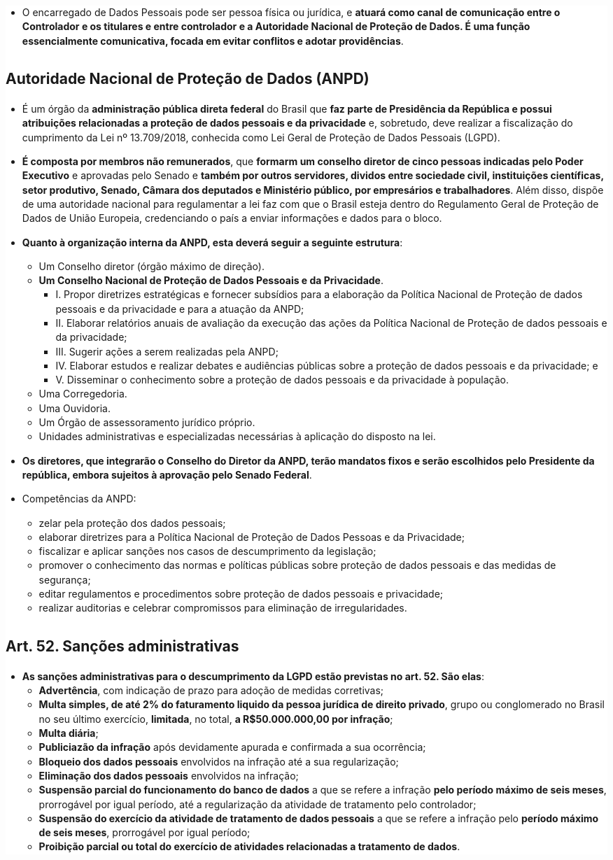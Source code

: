 - O encarregado de Dados Pessoais pode ser pessoa física ou jurídica, e **atuará como canal de comunicação entre o Controlador e os titulares e entre controlador e a Autoridade Nacional de Proteção de Dados. É uma função essencialmente comunicativa, focada em evitar conflitos e adotar providências**.
 
## Autoridade Nacional de Proteção de Dados (ANPD)
- É um órgão da **administração pública direta federal** do Brasil que **faz parte de Presidência da República e possui atribuições relacionadas a proteção de dados pessoais e da privacidade** e, sobretudo, deve realizar a fiscalização do cumprimento da Lei nº 13.709/2018, conhecida como Lei Geral de Proteção de Dados Pessoais (LGPD).

- **É composta por membros não remunerados**, que **formarm um conselho diretor de cinco pessoas indicadas pelo Poder Executivo** e aprovadas pelo Senado e **também por outros servidores, dividos entre sociedade civil, instituições científicas, setor produtivo, Senado, Câmara dos deputados e Ministério público, por empresários e trabalhadores**. Além disso, dispõe de uma autoridade nacional para regulamentar a lei faz com que o Brasil esteja dentro do Regulamento Geral de Proteção de Dados de União Europeia, credenciando o país a enviar informações e dados para o bloco.

- **Quanto à organização interna da ANPD, esta deverá seguir a seguinte estrutura**:
	- Um Conselho diretor (órgão máximo de direção).
	- **Um Conselho Nacional de Proteção de Dados Pessoais e da Privacidade**.
		- I. Propor diretrizes estratégicas e fornecer subsídios para a elaboração da Política Nacional de Proteção de dados pessoais e da privacidade e para a atuação da ANPD;
		- II. Elaborar relatórios anuais de avaliação da execução das ações da Política Nacional de Proteção de dados pessoais e da privacidade;
		- III. Sugerir ações a serem realizadas pela ANPD;
		- IV. Elaborar estudos e realizar debates e audiências públicas sobre a proteção de dados pessoais e da privacidade; e
		- V. Disseminar o conhecimento sobre a proteção de dados pessoais e da privacidade à população.
	- Uma Corregedoria.
	- Uma Ouvidoria.
	- Um Órgão de assessoramento jurídico próprio.
	- Unidades administrativas e especializadas necessárias à aplicação do disposto na lei.

- **Os diretores, que integrarão o Conselho do Diretor da ANPD, terão mandatos fixos e serão escolhidos pelo Presidente da república, embora sujeitos à aprovação pelo Senado Federal**.

- Competências da ANPD:
	- zelar pela proteção dos dados pessoais;
	- elaborar diretrizes para a Política Nacional de Proteção de Dados Pessoas e da Privacidade;
	- fiscalizar e aplicar sanções nos casos de descumprimento da legislação;
	- promover o conhecimento das normas e políticas públicas sobre proteção de dados pessoais e das medidas de segurança;
	- editar regulamentos e procedimentos sobre proteção de dados pessoais e privacidade;
	- realizar auditorias e celebrar compromissos para eliminação de irregularidades.

## Art. 52. Sanções administrativas
- **As sanções administrativas para o descumprimento da LGPD estão previstas no art. 52. São elas**:
	- **Advertência**, com indicação de prazo para adoção de medidas corretivas;
	- **Multa simples, de até 2% do faturamento liquido da pessoa jurídica de direito privado**, grupo ou conglomerado no Brasil no seu último exercício, **limitada**, no total, **a R$50.000.000,00 por infração**;
	- **Multa diária**;
	- **Publiciazão da infração** após devidamente apurada e confirmada a sua ocorrência;
	- **Bloqueio dos dados pessoais** envolvidos na infração até a sua regularização;
	- **Eliminação dos dados pessoais** envolvidos na infração;
	- **Suspensão parcial do funcionamento do banco de dados** a que se refere a infração **pelo período máximo de seis meses**, prorrogável por igual período, até a regularização da atividade de tratamento pelo controlador;
	- **Suspensão do exercício da atividade de tratamento de dados pessoais** a que se refere a infração pelo **período máximo de seis meses**, prorrogável por igual período;
	- **Proibição parcial ou total do exercício de atividades relacionadas a tratamento de dados**.
